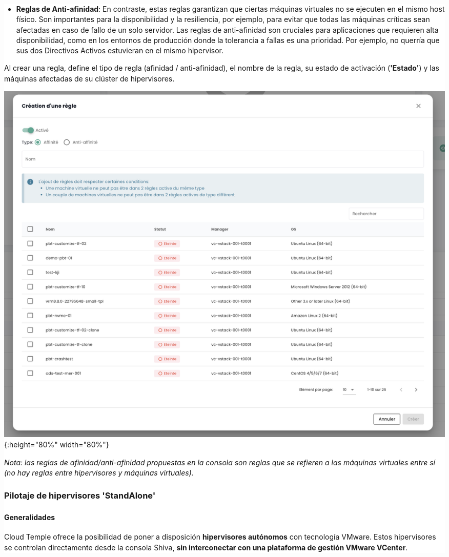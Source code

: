 - __Reglas de Anti-afinidad__: En contraste, estas reglas garantizan que ciertas máquinas virtuales no se ejecuten
en el mismo host físico. Son importantes para la disponibilidad y la resiliencia, por ejemplo,
para evitar que todas las máquinas críticas sean afectadas en caso de fallo de un solo servidor.
Las reglas de anti-afinidad son cruciales para aplicaciones que requieren alta disponibilidad,
como en los entornos de producción donde la tolerancia a fallas es una prioridad.
Por ejemplo, no querría que sus dos Directivos Activos estuvieran en el mismo hipervisor.

Al crear una regla, define el tipo de regla (afinidad / anti-afinidad), el nombre de la regla,
su estado de activación (__'Estado'__) y las máquinas afectadas de su clúster de hipervisores.

![](images/shiva_cpool_006.png){:height="80%" width="80%"}

*Nota: las reglas de afinidad/anti-afinidad propuestas en la consola son reglas que se refieren a las máquinas virtuales entre sí (no hay reglas entre hipervisores y máquinas virtuales).*

### Pilotaje de hipervisores 'StandAlone'
#### Generalidades
Cloud Temple ofrece la posibilidad de poner a disposición __hipervisores autónomos__ con tecnología VMware.
Estos hipervisores se controlan directamente desde la consola Shiva, __sin interconectar con una plataforma de gestión VMware VCenter__.
